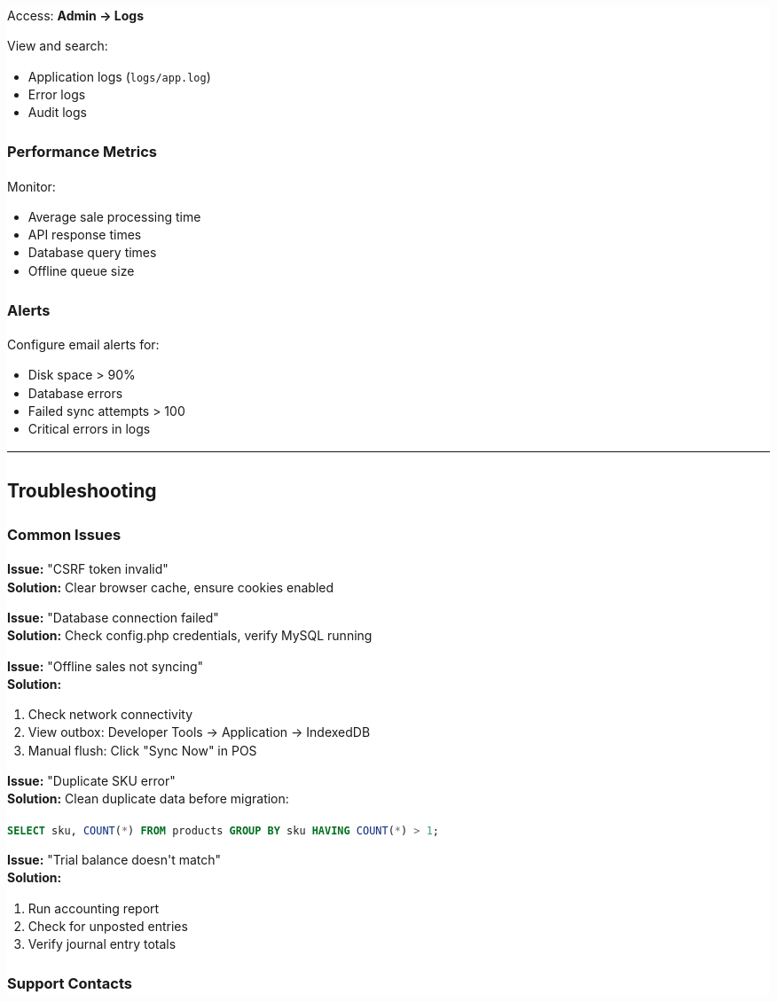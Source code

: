 Access: **Admin → Logs**

View and search:
- Application logs (`logs/app.log`)
- Error logs
- Audit logs

### Performance Metrics

Monitor:
- Average sale processing time
- API response times
- Database query times
- Offline queue size

### Alerts

Configure email alerts for:
- Disk space > 90%
- Database errors
- Failed sync attempts > 100
- Critical errors in logs

---

## Troubleshooting

### Common Issues

**Issue:** "CSRF token invalid"  
**Solution:** Clear browser cache, ensure cookies enabled

**Issue:** "Database connection failed"  
**Solution:** Check config.php credentials, verify MySQL running

**Issue:** "Offline sales not syncing"  
**Solution:** 
1. Check network connectivity
2. View outbox: Developer Tools → Application → IndexedDB
3. Manual flush: Click "Sync Now" in POS

**Issue:** "Duplicate SKU error"  
**Solution:** Clean duplicate data before migration:
```sql
SELECT sku, COUNT(*) FROM products GROUP BY sku HAVING COUNT(*) > 1;
```

**Issue:** "Trial balance doesn't match"  
**Solution:**
1. Run accounting report
2. Check for unposted entries
3. Verify journal entry totals

### Support Contacts

